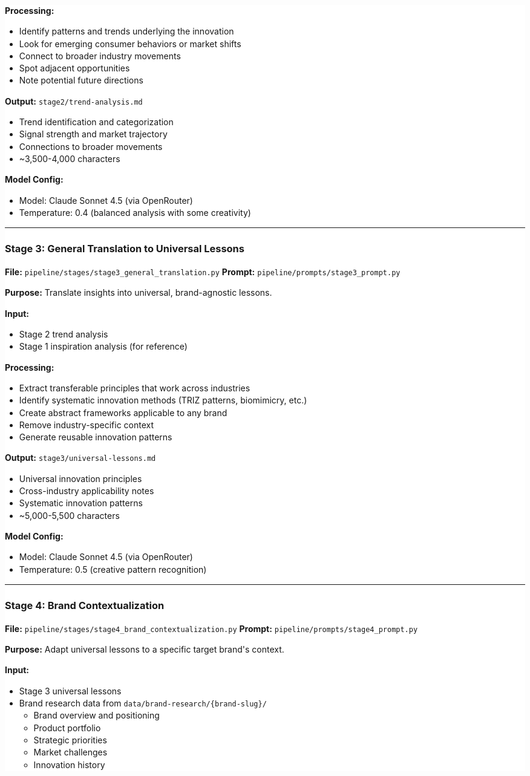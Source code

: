 **Processing:**
- Identify patterns and trends underlying the innovation
- Look for emerging consumer behaviors or market shifts
- Connect to broader industry movements
- Spot adjacent opportunities
- Note potential future directions

**Output:** `stage2/trend-analysis.md`
- Trend identification and categorization
- Signal strength and market trajectory
- Connections to broader movements
- ~3,500-4,000 characters

**Model Config:**
- Model: Claude Sonnet 4.5 (via OpenRouter)
- Temperature: 0.4 (balanced analysis with some creativity)

---

### Stage 3: General Translation to Universal Lessons
**File:** `pipeline/stages/stage3_general_translation.py`
**Prompt:** `pipeline/prompts/stage3_prompt.py`

**Purpose:** Translate insights into universal, brand-agnostic lessons.

**Input:**
- Stage 2 trend analysis
- Stage 1 inspiration analysis (for reference)

**Processing:**
- Extract transferable principles that work across industries
- Identify systematic innovation methods (TRIZ patterns, biomimicry, etc.)
- Create abstract frameworks applicable to any brand
- Remove industry-specific context
- Generate reusable innovation patterns

**Output:** `stage3/universal-lessons.md`
- Universal innovation principles
- Cross-industry applicability notes
- Systematic innovation patterns
- ~5,000-5,500 characters

**Model Config:**
- Model: Claude Sonnet 4.5 (via OpenRouter)
- Temperature: 0.5 (creative pattern recognition)

---

### Stage 4: Brand Contextualization
**File:** `pipeline/stages/stage4_brand_contextualization.py`
**Prompt:** `pipeline/prompts/stage4_prompt.py`

**Purpose:** Adapt universal lessons to a specific target brand's context.

**Input:**
- Stage 3 universal lessons
- Brand research data from `data/brand-research/{brand-slug}/`
  - Brand overview and positioning
  - Product portfolio
  - Strategic priorities
  - Market challenges
  - Innovation history
